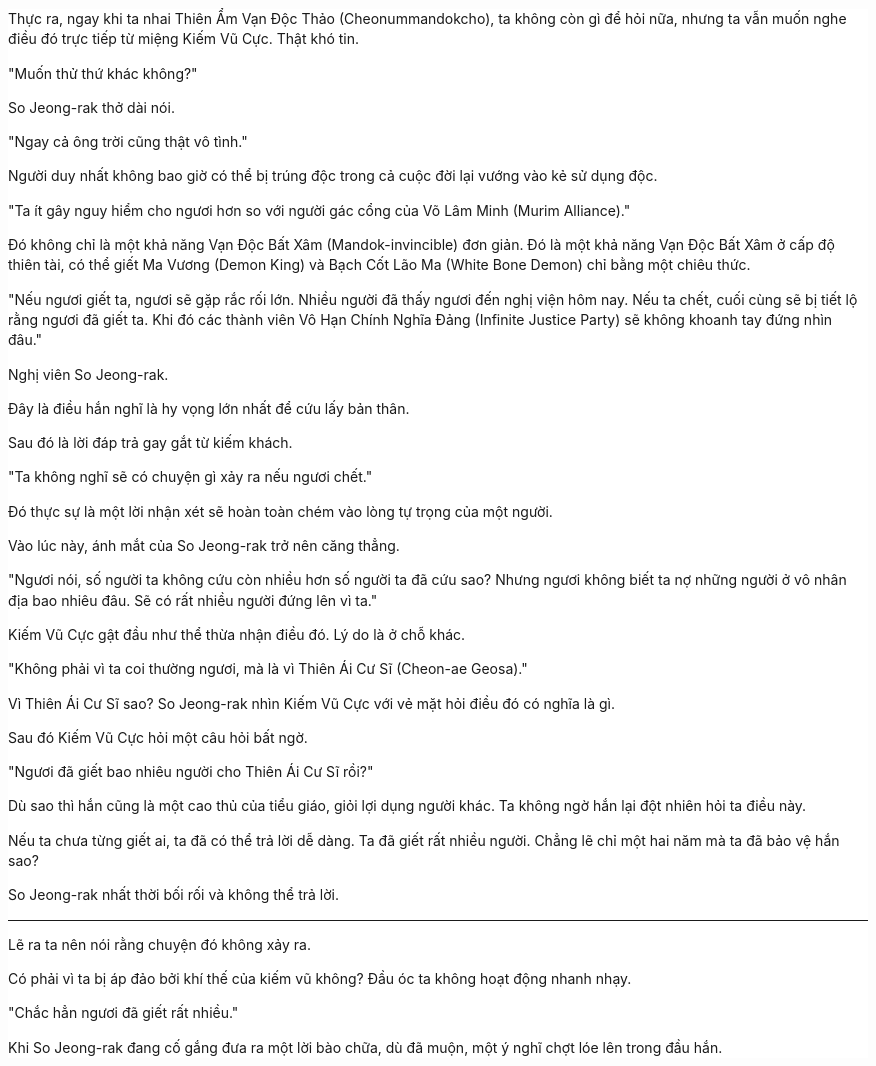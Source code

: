 Thực ra, ngay khi ta nhai Thiên Ẩm Vạn Độc Thảo (Cheonummandokcho), ta không còn gì để hỏi nữa, nhưng ta vẫn muốn nghe điều đó trực tiếp từ miệng Kiếm Vũ Cực. Thật khó tin.

"Muốn thử thứ khác không?"

So Jeong-rak thở dài nói.

"Ngay cả ông trời cũng thật vô tình."

Người duy nhất không bao giờ có thể bị trúng độc trong cả cuộc đời lại vướng vào kẻ sử dụng độc.

"Ta ít gây nguy hiểm cho ngươi hơn so với người gác cổng của Võ Lâm Minh (Murim Alliance)."

Đó không chỉ là một khả năng Vạn Độc Bất Xâm (Mandok-invincible) đơn giản. Đó là một khả năng Vạn Độc Bất Xâm ở cấp độ thiên tài, có thể giết Ma Vương (Demon King) và Bạch Cốt Lão Ma (White Bone Demon) chỉ bằng một chiêu thức.

"Nếu ngươi giết ta, ngươi sẽ gặp rắc rối lớn. Nhiều người đã thấy ngươi đến nghị viện hôm nay. Nếu ta chết, cuối cùng sẽ bị tiết lộ rằng ngươi đã giết ta. Khi đó các thành viên Vô Hạn Chính Nghĩa Đảng (Infinite Justice Party) sẽ không khoanh tay đứng nhìn đâu."

Nghị viên So Jeong-rak.

Đây là điều hắn nghĩ là hy vọng lớn nhất để cứu lấy bản thân.

Sau đó là lời đáp trả gay gắt từ kiếm khách.

"Ta không nghĩ sẽ có chuyện gì xảy ra nếu ngươi chết."

Đó thực sự là một lời nhận xét sẽ hoàn toàn chém vào lòng tự trọng của một người.

Vào lúc này, ánh mắt của So Jeong-rak trở nên căng thẳng.

"Ngươi nói, số người ta không cứu còn nhiều hơn số người ta đã cứu sao? Nhưng ngươi không biết ta nợ những người ở vô nhân địa bao nhiêu đâu. Sẽ có rất nhiều người đứng lên vì ta."

Kiếm Vũ Cực gật đầu như thể thừa nhận điều đó. Lý do là ở chỗ khác.

"Không phải vì ta coi thường ngươi, mà là vì Thiên Ái Cư Sĩ (Cheon-ae Geosa)."

Vì Thiên Ái Cư Sĩ sao? So Jeong-rak nhìn Kiếm Vũ Cực với vẻ mặt hỏi điều đó có nghĩa là gì.

Sau đó Kiếm Vũ Cực hỏi một câu hỏi bất ngờ.

"Ngươi đã giết bao nhiêu người cho Thiên Ái Cư Sĩ rồi?"

Dù sao thì hắn cũng là một cao thủ của tiểu giáo, giỏi lợi dụng người khác. Ta không ngờ hắn lại đột nhiên hỏi ta điều này.

Nếu ta chưa từng giết ai, ta đã có thể trả lời dễ dàng. Ta đã giết rất nhiều người. Chẳng lẽ chỉ một hai năm mà ta đã bảo vệ hắn sao?

So Jeong-rak nhất thời bối rối và không thể trả lời.

* * *

Lẽ ra ta nên nói rằng chuyện đó không xảy ra.

Có phải vì ta bị áp đảo bởi khí thế của kiếm vũ không? Đầu óc ta không hoạt động nhanh nhạy.

"Chắc hẳn ngươi đã giết rất nhiều."

Khi So Jeong-rak đang cố gắng đưa ra một lời bào chữa, dù đã muộn, một ý nghĩ chợt lóe lên trong đầu hắn.
